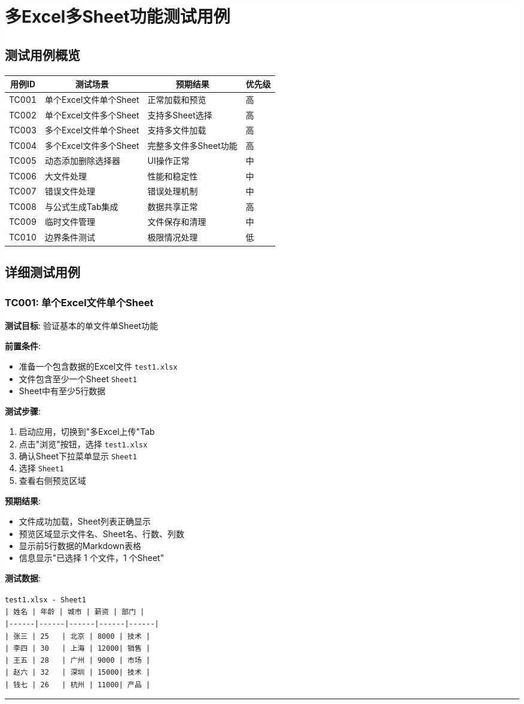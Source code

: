 # 多Excel多Sheet功能测试用例

## 测试用例概览

| 用例ID | 测试场景 | 预期结果 | 优先级 |
|--------|----------|----------|--------|
| TC001 | 单个Excel文件单个Sheet | 正常加载和预览 | 高 |
| TC002 | 单个Excel文件多个Sheet | 支持多Sheet选择 | 高 |
| TC003 | 多个Excel文件单个Sheet | 支持多文件加载 | 高 |
| TC004 | 多个Excel文件多个Sheet | 完整多文件多Sheet功能 | 高 |
| TC005 | 动态添加删除选择器 | UI操作正常 | 中 |
| TC006 | 大文件处理 | 性能和稳定性 | 中 |
| TC007 | 错误文件处理 | 错误处理机制 | 中 |
| TC008 | 与公式生成Tab集成 | 数据共享正常 | 高 |
| TC009 | 临时文件管理 | 文件保存和清理 | 中 |
| TC010 | 边界条件测试 | 极限情况处理 | 低 |

## 详细测试用例

### TC001: 单个Excel文件单个Sheet
**测试目标**: 验证基本的单文件单Sheet功能

**前置条件**:
- 准备一个包含数据的Excel文件 `test1.xlsx`
- 文件包含至少一个Sheet `Sheet1`
- Sheet中有至少5行数据

**测试步骤**:
1. 启动应用，切换到"多Excel上传"Tab
2. 点击"浏览"按钮，选择 `test1.xlsx`
3. 确认Sheet下拉菜单显示 `Sheet1`
4. 选择 `Sheet1`
5. 查看右侧预览区域

**预期结果**:
- 文件成功加载，Sheet列表正确显示
- 预览区域显示文件名、Sheet名、行数、列数
- 显示前5行数据的Markdown表格
- 信息显示"已选择 1 个文件，1 个Sheet"

**测试数据**:
```
test1.xlsx - Sheet1
| 姓名 | 年龄 | 城市 | 薪资 | 部门 |
|------|------|------|------|------|
| 张三 | 25   | 北京 | 8000 | 技术 |
| 李四 | 30   | 上海 | 12000| 销售 |
| 王五 | 28   | 广州 | 9000 | 市场 |
| 赵六 | 32   | 深圳 | 15000| 技术 |
| 钱七 | 26   | 杭州 | 11000| 产品 |
```

---
